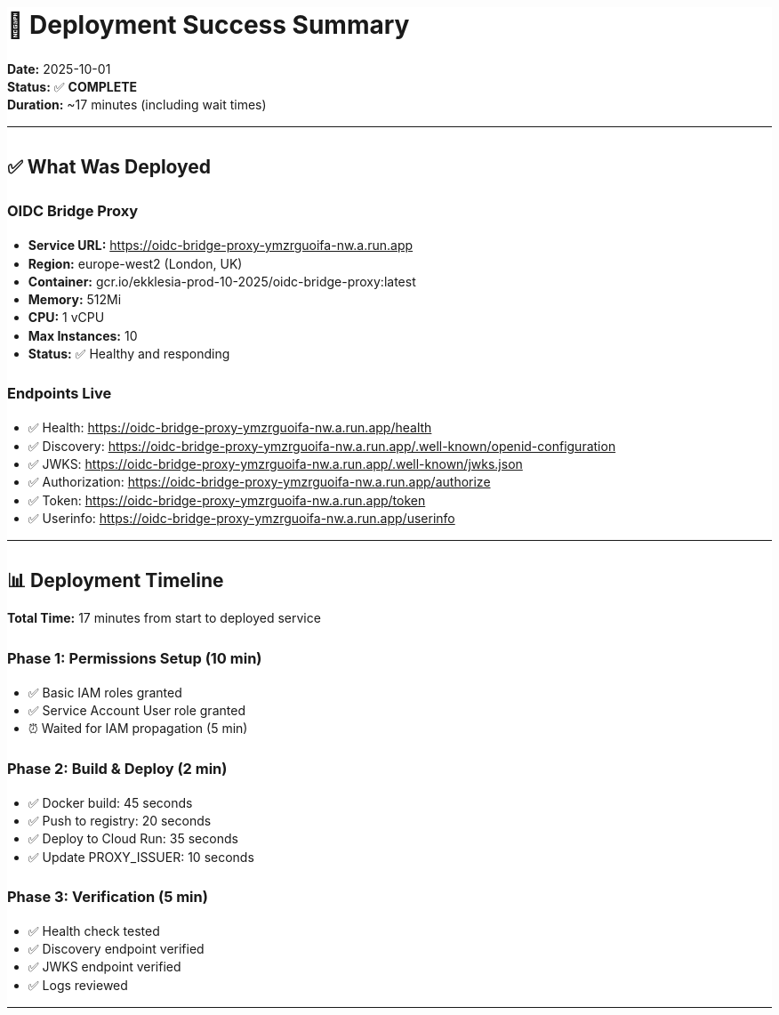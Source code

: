 # 🎉 Deployment Success Summary

**Date:** 2025-10-01  
**Status:** ✅ **COMPLETE**  
**Duration:** ~17 minutes (including wait times)

---

## ✅ What Was Deployed

### OIDC Bridge Proxy
- **Service URL:** https://oidc-bridge-proxy-ymzrguoifa-nw.a.run.app
- **Region:** europe-west2 (London, UK)
- **Container:** gcr.io/ekklesia-prod-10-2025/oidc-bridge-proxy:latest
- **Memory:** 512Mi
- **CPU:** 1 vCPU
- **Max Instances:** 10
- **Status:** ✅ Healthy and responding

### Endpoints Live
- ✅ Health: https://oidc-bridge-proxy-ymzrguoifa-nw.a.run.app/health
- ✅ Discovery: https://oidc-bridge-proxy-ymzrguoifa-nw.a.run.app/.well-known/openid-configuration
- ✅ JWKS: https://oidc-bridge-proxy-ymzrguoifa-nw.a.run.app/.well-known/jwks.json
- ✅ Authorization: https://oidc-bridge-proxy-ymzrguoifa-nw.a.run.app/authorize
- ✅ Token: https://oidc-bridge-proxy-ymzrguoifa-nw.a.run.app/token
- ✅ Userinfo: https://oidc-bridge-proxy-ymzrguoifa-nw.a.run.app/userinfo

---

## 📊 Deployment Timeline

**Total Time:** 17 minutes from start to deployed service

### Phase 1: Permissions Setup (10 min)
- ✅ Basic IAM roles granted
- ✅ Service Account User role granted
- ⏰ Waited for IAM propagation (5 min)

### Phase 2: Build & Deploy (2 min)
- ✅ Docker build: 45 seconds
- ✅ Push to registry: 20 seconds
- ✅ Deploy to Cloud Run: 35 seconds
- ✅ Update PROXY_ISSUER: 10 seconds

### Phase 3: Verification (5 min)
- ✅ Health check tested
- ✅ Discovery endpoint verified
- ✅ JWKS endpoint verified
- ✅ Logs reviewed

---